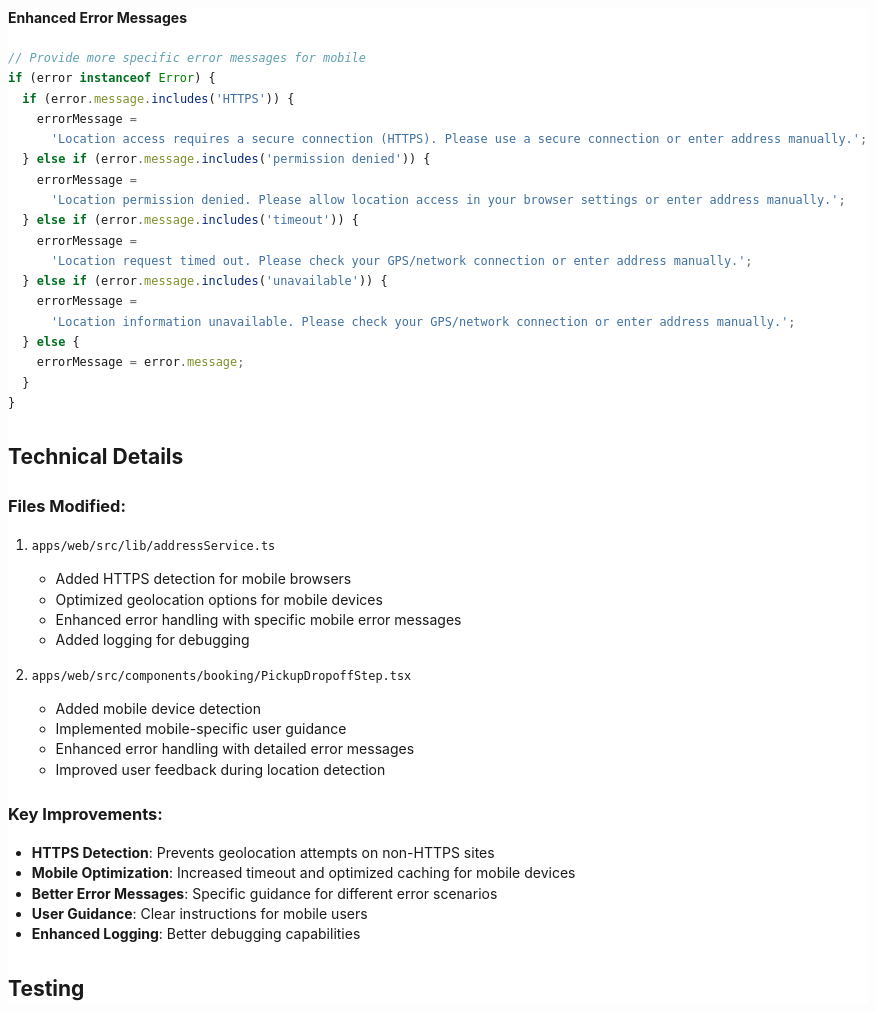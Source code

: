 #### Enhanced Error Messages

```typescript
// Provide more specific error messages for mobile
if (error instanceof Error) {
  if (error.message.includes('HTTPS')) {
    errorMessage =
      'Location access requires a secure connection (HTTPS). Please use a secure connection or enter address manually.';
  } else if (error.message.includes('permission denied')) {
    errorMessage =
      'Location permission denied. Please allow location access in your browser settings or enter address manually.';
  } else if (error.message.includes('timeout')) {
    errorMessage =
      'Location request timed out. Please check your GPS/network connection or enter address manually.';
  } else if (error.message.includes('unavailable')) {
    errorMessage =
      'Location information unavailable. Please check your GPS/network connection or enter address manually.';
  } else {
    errorMessage = error.message;
  }
}
```

## Technical Details

### Files Modified:

1. `apps/web/src/lib/addressService.ts`
   - Added HTTPS detection for mobile browsers
   - Optimized geolocation options for mobile devices
   - Enhanced error handling with specific mobile error messages
   - Added logging for debugging

2. `apps/web/src/components/booking/PickupDropoffStep.tsx`
   - Added mobile device detection
   - Implemented mobile-specific user guidance
   - Enhanced error handling with detailed error messages
   - Improved user feedback during location detection

### Key Improvements:

- **HTTPS Detection**: Prevents geolocation attempts on non-HTTPS sites
- **Mobile Optimization**: Increased timeout and optimized caching for mobile devices
- **Better Error Messages**: Specific guidance for different error scenarios
- **User Guidance**: Clear instructions for mobile users
- **Enhanced Logging**: Better debugging capabilities

## Testing
